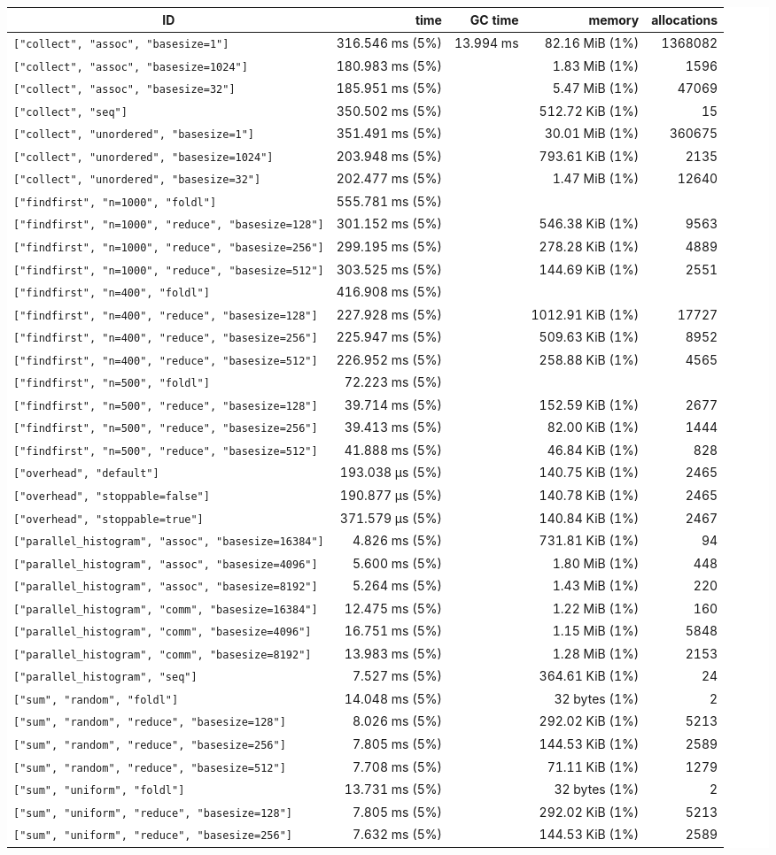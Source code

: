 | ID                                                  | time            | GC time   | memory           | allocations |
|-----------------------------------------------------|----------------:|----------:|-----------------:|------------:|
| `["collect", "assoc", "basesize=1"]`                | 316.546 ms (5%) | 13.994 ms |   82.16 MiB (1%) |     1368082 |
| `["collect", "assoc", "basesize=1024"]`             | 180.983 ms (5%) |           |    1.83 MiB (1%) |        1596 |
| `["collect", "assoc", "basesize=32"]`               | 185.951 ms (5%) |           |    5.47 MiB (1%) |       47069 |
| `["collect", "seq"]`                                | 350.502 ms (5%) |           |  512.72 KiB (1%) |          15 |
| `["collect", "unordered", "basesize=1"]`            | 351.491 ms (5%) |           |   30.01 MiB (1%) |      360675 |
| `["collect", "unordered", "basesize=1024"]`         | 203.948 ms (5%) |           |  793.61 KiB (1%) |        2135 |
| `["collect", "unordered", "basesize=32"]`           | 202.477 ms (5%) |           |    1.47 MiB (1%) |       12640 |
| `["findfirst", "n=1000", "foldl"]`                  | 555.781 ms (5%) |           |                  |             |
| `["findfirst", "n=1000", "reduce", "basesize=128"]` | 301.152 ms (5%) |           |  546.38 KiB (1%) |        9563 |
| `["findfirst", "n=1000", "reduce", "basesize=256"]` | 299.195 ms (5%) |           |  278.28 KiB (1%) |        4889 |
| `["findfirst", "n=1000", "reduce", "basesize=512"]` | 303.525 ms (5%) |           |  144.69 KiB (1%) |        2551 |
| `["findfirst", "n=400", "foldl"]`                   | 416.908 ms (5%) |           |                  |             |
| `["findfirst", "n=400", "reduce", "basesize=128"]`  | 227.928 ms (5%) |           | 1012.91 KiB (1%) |       17727 |
| `["findfirst", "n=400", "reduce", "basesize=256"]`  | 225.947 ms (5%) |           |  509.63 KiB (1%) |        8952 |
| `["findfirst", "n=400", "reduce", "basesize=512"]`  | 226.952 ms (5%) |           |  258.88 KiB (1%) |        4565 |
| `["findfirst", "n=500", "foldl"]`                   |  72.223 ms (5%) |           |                  |             |
| `["findfirst", "n=500", "reduce", "basesize=128"]`  |  39.714 ms (5%) |           |  152.59 KiB (1%) |        2677 |
| `["findfirst", "n=500", "reduce", "basesize=256"]`  |  39.413 ms (5%) |           |   82.00 KiB (1%) |        1444 |
| `["findfirst", "n=500", "reduce", "basesize=512"]`  |  41.888 ms (5%) |           |   46.84 KiB (1%) |         828 |
| `["overhead", "default"]`                           | 193.038 μs (5%) |           |  140.75 KiB (1%) |        2465 |
| `["overhead", "stoppable=false"]`                   | 190.877 μs (5%) |           |  140.78 KiB (1%) |        2465 |
| `["overhead", "stoppable=true"]`                    | 371.579 μs (5%) |           |  140.84 KiB (1%) |        2467 |
| `["parallel_histogram", "assoc", "basesize=16384"]` |   4.826 ms (5%) |           |  731.81 KiB (1%) |          94 |
| `["parallel_histogram", "assoc", "basesize=4096"]`  |   5.600 ms (5%) |           |    1.80 MiB (1%) |         448 |
| `["parallel_histogram", "assoc", "basesize=8192"]`  |   5.264 ms (5%) |           |    1.43 MiB (1%) |         220 |
| `["parallel_histogram", "comm", "basesize=16384"]`  |  12.475 ms (5%) |           |    1.22 MiB (1%) |         160 |
| `["parallel_histogram", "comm", "basesize=4096"]`   |  16.751 ms (5%) |           |    1.15 MiB (1%) |        5848 |
| `["parallel_histogram", "comm", "basesize=8192"]`   |  13.983 ms (5%) |           |    1.28 MiB (1%) |        2153 |
| `["parallel_histogram", "seq"]`                     |   7.527 ms (5%) |           |  364.61 KiB (1%) |          24 |
| `["sum", "random", "foldl"]`                        |  14.048 ms (5%) |           |    32 bytes (1%) |           2 |
| `["sum", "random", "reduce", "basesize=128"]`       |   8.026 ms (5%) |           |  292.02 KiB (1%) |        5213 |
| `["sum", "random", "reduce", "basesize=256"]`       |   7.805 ms (5%) |           |  144.53 KiB (1%) |        2589 |
| `["sum", "random", "reduce", "basesize=512"]`       |   7.708 ms (5%) |           |   71.11 KiB (1%) |        1279 |
| `["sum", "uniform", "foldl"]`                       |  13.731 ms (5%) |           |    32 bytes (1%) |           2 |
| `["sum", "uniform", "reduce", "basesize=128"]`      |   7.805 ms (5%) |           |  292.02 KiB (1%) |        5213 |
| `["sum", "uniform", "reduce", "basesize=256"]`      |   7.632 ms (5%) |           |  144.53 KiB (1%) |        2589 |